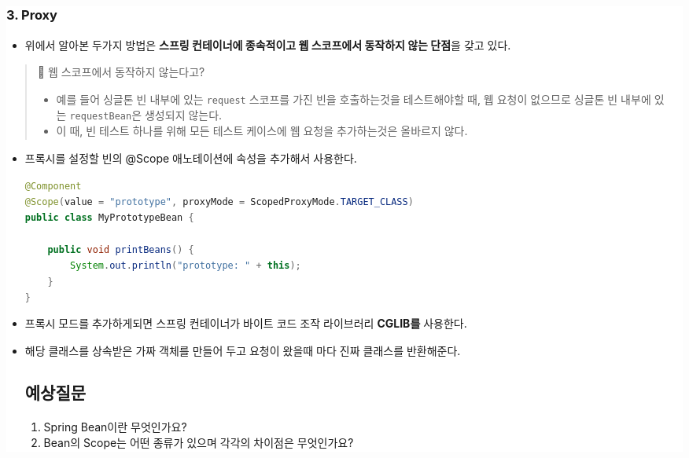 ### 3. Proxy

- 위에서 알아본 두가지 방법은 **스프링 컨테이너에 종속적이고 웹 스코프에서 동작하지 않는 단점**을 갖고 있다.

> 🧐 웹 스코프에서 동작하지 않는다고?
> 
> - 예를 들어 싱글톤 빈 내부에 있는 `request` 스코프를 가진 빈을 호출하는것을 테스트해야할 때, 웹 요청이 없으므로 싱글톤 빈 내부에 있는 `requestBean`은 생성되지 않는다.
> - 이 때, 빈 테스트 하나를 위해 모든 테스트 케이스에 웹 요청을 추가하는것은 올바르지 않다.
- 프록시를 설정할 빈의 @Scope 애노테이션에 속성을 추가해서 사용한다.
    
    ```java
    @Component
    @Scope(value = "prototype", proxyMode = ScopedProxyMode.TARGET_CLASS)
    public class MyPrototypeBean {
    
        public void printBeans() {
            System.out.println("prototype: " + this);
        }
    }
    
    ```
    
- 프록시 모드를 추가하게되면 스프링 컨테이너가 바이트 코드 조작 라이브러리 **CGLIB를** 사용한다.
- 해당 클래스를 상속받은 가짜 객체를 만들어 두고 요청이 왔을때 마다 진짜 클래스를 반환해준다.

  ## 예상질문
  1. Spring Bean이란 무엇인가요?
  2. Bean의 Scope는 어떤 종류가 있으며 각각의 차이점은 무엇인가요?
